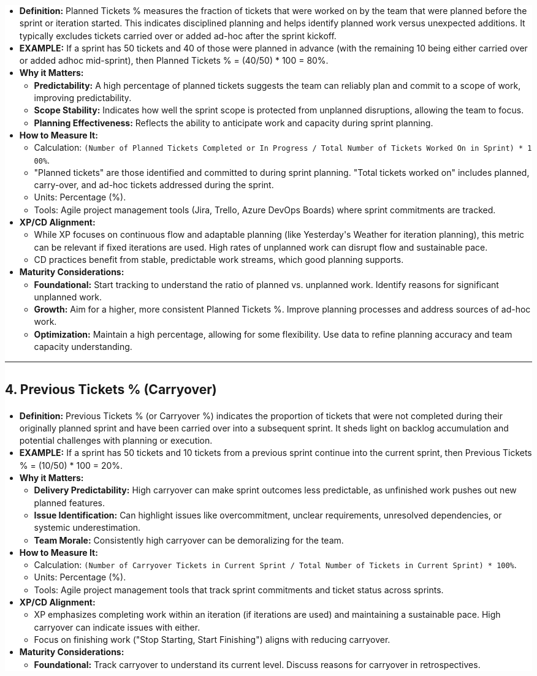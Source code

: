 - **Definition:** Planned Tickets % measures the fraction of tickets that were worked on by the team that were planned before the sprint or iteration started. This indicates disciplined planning and helps identify planned work versus unexpected additions. It typically excludes tickets carried over or added ad-hoc after the sprint kickoff.
- **EXAMPLE:**
  If a sprint has 50 tickets and 40 of those were planned in advance (with the remaining 10 being either carried over or added adhoc mid-sprint), then Planned Tickets % = (40/50) \* 100 = 80%.
- **Why it Matters:**
  - **Predictability:** A high percentage of planned tickets suggests the team can reliably plan and commit to a scope of work, improving predictability.
  - **Scope Stability:** Indicates how well the sprint scope is protected from unplanned disruptions, allowing the team to focus.
  - **Planning Effectiveness:** Reflects the ability to anticipate work and capacity during sprint planning.
- **How to Measure It:**
  - Calculation: `(Number of Planned Tickets Completed or In Progress / Total Number of Tickets Worked On in Sprint) * 100%`.
  - "Planned tickets" are those identified and committed to during sprint planning. "Total tickets worked on" includes planned, carry-over, and ad-hoc tickets addressed during the sprint.
  - Units: Percentage (%).
  - Tools: Agile project management tools (Jira, Trello, Azure DevOps Boards) where sprint commitments are tracked.
- **XP/CD Alignment:**
  - While XP focuses on continuous flow and adaptable planning (like Yesterday's Weather for iteration planning), this metric can be relevant if fixed iterations are used. High rates of unplanned work can disrupt flow and sustainable pace.
  - CD practices benefit from stable, predictable work streams, which good planning supports.
- **Maturity Considerations:**
  - **Foundational:** Start tracking to understand the ratio of planned vs. unplanned work. Identify reasons for significant unplanned work.
  - **Growth:** Aim for a higher, more consistent Planned Tickets %. Improve planning processes and address sources of ad-hoc work.
  - **Optimization:** Maintain a high percentage, allowing for some flexibility. Use data to refine planning accuracy and team capacity understanding.

---

## 4. Previous Tickets % (Carryover)

- **Definition:** Previous Tickets % (or Carryover %) indicates the proportion of tickets that were not completed during their originally planned sprint and have been carried over into a subsequent sprint. It sheds light on backlog accumulation and potential challenges with planning or execution.
- **EXAMPLE:**
  If a sprint has 50 tickets and 10 tickets from a previous sprint continue into the current sprint, then Previous Tickets % = (10/50) \* 100 = 20%.
- **Why it Matters:**
  - **Delivery Predictability:** High carryover can make sprint outcomes less predictable, as unfinished work pushes out new planned features.
  - **Issue Identification:** Can highlight issues like overcommitment, unclear requirements, unresolved dependencies, or systemic underestimation.
  - **Team Morale:** Consistently high carryover can be demoralizing for the team.
- **How to Measure It:**
  - Calculation: `(Number of Carryover Tickets in Current Sprint / Total Number of Tickets in Current Sprint) * 100%`.
  - Units: Percentage (%).
  - Tools: Agile project management tools that track sprint commitments and ticket status across sprints.
- **XP/CD Alignment:**
  - XP emphasizes completing work within an iteration (if iterations are used) and maintaining a sustainable pace. High carryover can indicate issues with either.
  - Focus on finishing work ("Stop Starting, Start Finishing") aligns with reducing carryover.
- **Maturity Considerations:**
  - **Foundational:** Track carryover to understand its current level. Discuss reasons for carryover in retrospectives.